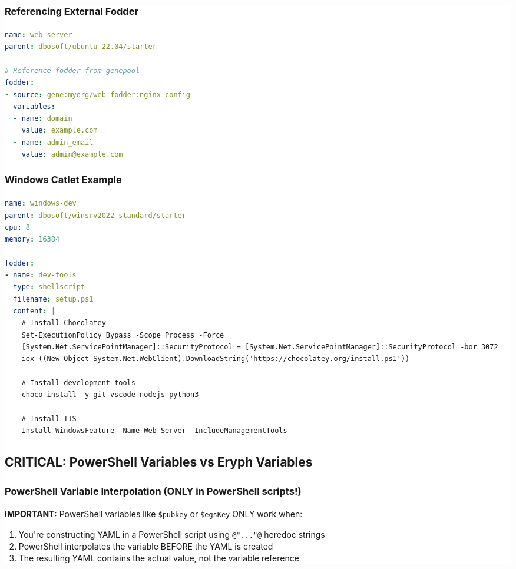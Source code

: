 ### Referencing External Fodder

```yaml
name: web-server
parent: dbosoft/ubuntu-22.04/starter

# Reference fodder from genepool
fodder:
- source: gene:myorg/web-fodder:nginx-config
  variables:
  - name: domain
    value: example.com
  - name: admin_email  
    value: admin@example.com
```

### Windows Catlet Example

```yaml
name: windows-dev
parent: dbosoft/winsrv2022-standard/starter
cpu: 8
memory: 16384

fodder:
- name: dev-tools
  type: shellscript
  filename: setup.ps1
  content: |
    # Install Chocolatey
    Set-ExecutionPolicy Bypass -Scope Process -Force
    [System.Net.ServicePointManager]::SecurityProtocol = [System.Net.ServicePointManager]::SecurityProtocol -bor 3072
    iex ((New-Object System.Net.WebClient).DownloadString('https://chocolatey.org/install.ps1'))
    
    # Install development tools
    choco install -y git vscode nodejs python3
    
    # Install IIS
    Install-WindowsFeature -Name Web-Server -IncludeManagementTools
```

## CRITICAL: PowerShell Variables vs Eryph Variables

### PowerShell Variable Interpolation (ONLY in PowerShell scripts!)

**IMPORTANT:** PowerShell variables like `$pubkey` or `$egsKey` ONLY work when:
1. You're constructing YAML in a PowerShell script using `@"..."@` heredoc strings
2. PowerShell interpolates the variable BEFORE the YAML is created
3. The resulting YAML contains the actual value, not the variable reference
